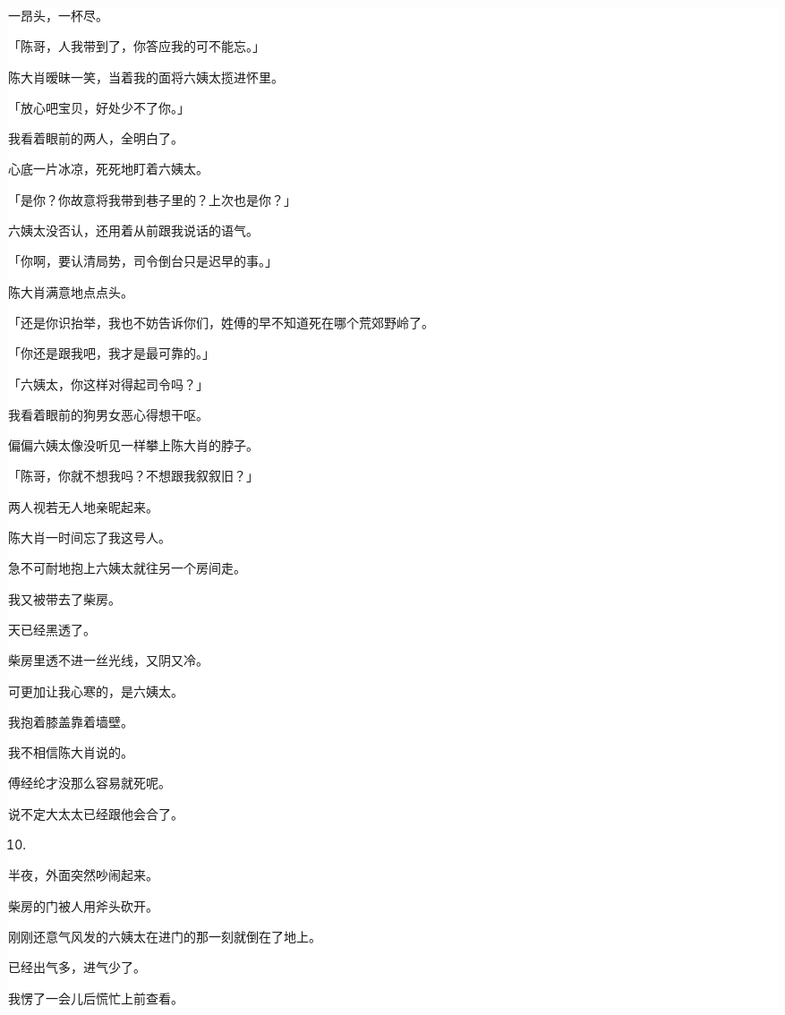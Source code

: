 一昂头，一杯尽。

「陈哥，人我带到了，你答应我的可不能忘。」

陈大肖暧昧一笑，当着我的面将六姨太揽进怀里。

「放心吧宝贝，好处少不了你。」

我看着眼前的两人，全明白了。

心底一片冰凉，死死地盯着六姨太。

「是你？你故意将我带到巷子里的？上次也是你？」

六姨太没否认，还用着从前跟我说话的语气。

「你啊，要认清局势，司令倒台只是迟早的事。」

陈大肖满意地点点头。

「还是你识抬举，我也不妨告诉你们，姓傅的早不知道死在哪个荒郊野岭了。

「你还是跟我吧，我才是最可靠的。」

「六姨太，你这样对得起司令吗？」

我看着眼前的狗男女恶心得想干呕。

偏偏六姨太像没听见一样攀上陈大肖的脖子。

「陈哥，你就不想我吗？不想跟我叙叙旧？」

两人视若无人地亲昵起来。

陈大肖一时间忘了我这号人。

急不可耐地抱上六姨太就往另一个房间走。

我又被带去了柴房。

天已经黑透了。

柴房里透不进一丝光线，又阴又冷。

可更加让我心寒的，是六姨太。

我抱着膝盖靠着墙壁。

我不相信陈大肖说的。

傅经纶才没那么容易就死呢。

说不定大太太已经跟他会合了。

10.

半夜，外面突然吵闹起来。

柴房的门被人用斧头砍开。

刚刚还意气风发的六姨太在进门的那一刻就倒在了地上。

已经出气多，进气少了。

我愣了一会儿后慌忙上前查看。

